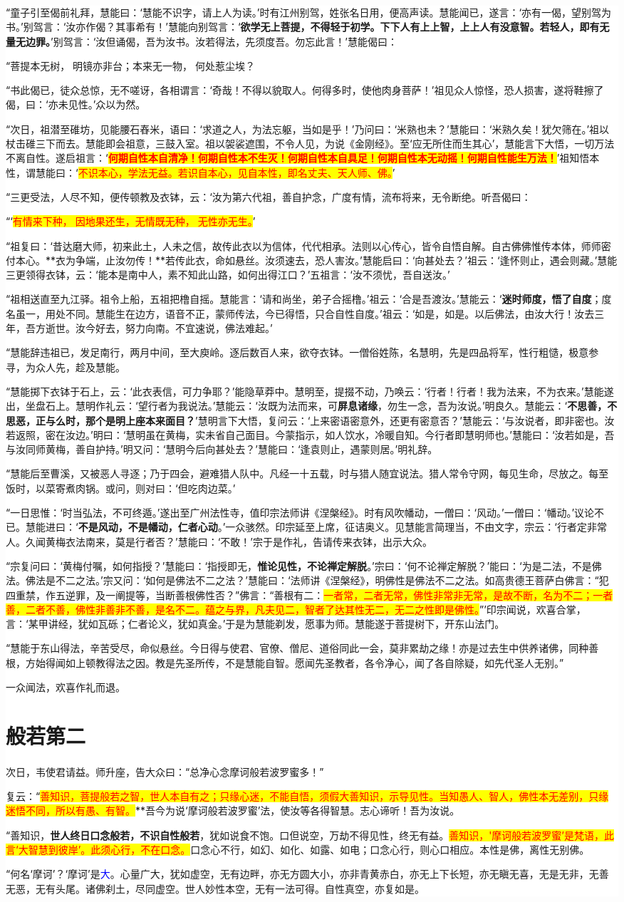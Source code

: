 “童子引至偈前礼拜，慧能曰：‘慧能不识字，请上人为读。’时有江州别驾，姓张名日用，便高声读。慧能闻已，遂言：‘亦有一偈，望别驾为书。’别驾言：‘汝亦作偈？其事希有！’慧能向别驾言：‘**欲学无上菩提，不得轻于初学。下下人有上上智，上上人有没意智。若轻人，即有无量无边罪。**’别驾言：‘汝但诵偈，吾为汝书。汝若得法，先须度吾。勿忘此言！’慧能偈曰：

“菩提本无树， 明镜亦非台；本来无一物， 何处惹尘埃？

“书此偈已，徒众总惊，无不嗟讶，各相谓言：‘奇哉！不得以貌取人。何得多时，使他肉身菩萨！’祖见众人惊怪，恐人损害，遂将鞋擦了偈，曰：‘亦未见性。’众以为然。

“次日，祖潜至碓坊，见能腰石舂米，语曰：‘求道之人，为法忘躯，当如是乎！’乃问曰：‘米熟也未？’慧能曰：‘米熟久矣！犹欠筛在。’祖以杖击碓三下而去。慧能即会祖意，三鼓入室。祖以袈裟遮围，不令人见，为说《金刚经》。至‘应无所住而生其心’，慧能言下大悟，一切万法不离自性。遂启祖言：‘<font style="background: yellow;color:red"><b>何期自性本自清净！何期自性本不生灭！何期自性本自具足！何期自性本无动摇！何期自性能生万法！</b></font>’祖知悟本性，谓慧能曰：‘<font style="background: yellow;color:red">不识本心，学法无益。若识自本心，见自本性，即名丈夫、天人师、佛。</font>’

“三更受法，人尽不知，便传顿教及衣钵，云：‘汝为第六代祖，善自护念，广度有情，流布将来，无令断绝。听吾偈曰：

“‘<font style="background: yellow;color:red">有情来下种， 因地果还生，无情既无种， 无性亦无生。</font>’

“祖复曰：‘昔达磨大师，初来此土，人未之信，故传此衣以为信体，代代相承。法则以心传心，皆令自悟自解。自古佛佛惟传本体，师师密付本心。**衣为争端，止汝勿传！**若传此衣，命如悬丝。汝须速去，恐人害汝。’慧能启曰：‘向甚处去？’祖云：‘逢怀则止，遇会则藏。’慧能三更领得衣钵，云：‘能本是南中人，素不知此山路，如何出得江口？’五祖言：‘汝不须忧，吾自送汝。’

“祖相送直至九江驿。祖令上船，五祖把橹自摇。慧能言：‘请和尚坐，弟子合摇橹。’祖云：‘合是吾渡汝。’慧能云：‘**迷时师度，悟了自度**；度名虽一，用处不同。慧能生在边方，语音不正，蒙师传法，今已得悟，只合自性自度。’祖云：‘如是，如是。以后佛法，由汝大行！汝去三年，吾方逝世。汝今好去，努力向南。不宜速说，佛法难起。’

“慧能辞违祖已，发足南行，两月中间，至大庾岭。逐后数百人来，欲夺衣钵。一僧俗姓陈，名慧明，先是四品将军，性行粗慥，极意参寻，为众人先，趁及慧能。

“慧能掷下衣钵于石上，云：‘此衣表信，可力争耶？’能隐草莽中。慧明至，提掇不动，乃唤云：‘行者！行者！我为法来，不为衣来。’慧能遂出，坐盘石上。慧明作礼云：‘望行者为我说法。’慧能云：‘汝既为法而来，可**屏息诸缘**，勿生一念，吾为汝说。’明良久。慧能云：‘**不思善，不思恶，正与么时，那个是明上座本来面目？**’慧明言下大悟，复问云：‘上来密语密意外，还更有密意否？’慧能云：‘与汝说者，即非密也。汝若返照，密在汝边。’明曰：‘慧明虽在黄梅，实未省自己面目。今蒙指示，如人饮水，冷暖自知。今行者即慧明师也。’慧能曰：‘汝若如是，吾与汝同师黄梅，善自护持。’明又问：‘慧明今后向甚处去？’慧能曰：‘逢袁则止，遇蒙则居。’明礼辞。

“慧能后至曹溪，又被恶人寻逐；乃于四会，避难猎人队中。凡经一十五载，时与猎人随宜说法。猎人常令守网，每见生命，尽放之。每至饭时，以菜寄煮肉锅。或问，则对曰：‘但吃肉边菜。’

“一日思惟：‘时当弘法，不可终遁。’遂出至广州法性寺，值印宗法师讲《涅槃经》。时有风吹幡动，一僧曰：‘风动。’一僧曰：‘幡动。’议论不已。慧能进曰：‘**不是风动，不是幡动，仁者心动**。’一众骇然。印宗延至上席，征诘奥义。见慧能言简理当，不由文字，宗云：‘行者定非常人。久闻黄梅衣法南来，莫是行者否？’慧能曰：‘不敢！’宗于是作礼，告请传来衣钵，出示大众。

“宗复问曰：‘黄梅付嘱，如何指授？’慧能曰：‘指授即无，**惟论见性，不论禅定解脱**。’宗曰：‘何不论禅定解脱？’能曰：‘为是二法，不是佛法。佛法是不二之法。’宗又问：‘如何是佛法不二之法？’慧能曰：‘法师讲《涅槃经》，明佛性是佛法不二之法。如高贵德王菩萨白佛言：“犯四重禁，作五逆罪，及一阐提等，当断善根佛性否？”佛言：“善根有二：<font style="background: yellow;color:red">一者常，二者无常，佛性非常非无常，是故不断，名为不二；一者善，二者不善，佛性非善非不善，是名不二。蕴之与界，凡夫见二，智者了达其性无二，无二之性即是佛性。</font>”’印宗闻说，欢喜合掌，言：‘某甲讲经，犹如瓦砾；仁者论义，犹如真金。’于是为慧能剃发，愿事为师。慧能遂于菩提树下，开东山法门。

“慧能于东山得法，辛苦受尽，命似悬丝。今日得与使君、官僚、僧尼、道俗同此一会，莫非累劫之缘！亦是过去生中供养诸佛，同种善根，方始得闻如上顿教得法之因。教是先圣所传，不是慧能自智。愿闻先圣教者，各令净心，闻了各自除疑，如先代圣人无别。”

一众闻法，欢喜作礼而退。



# 般若第二

次日，韦使君请益。师升座，告大众曰：“总净心念摩诃般若波罗蜜多！”

复云：“<font style="background: yellow;color:red">善知识，菩提般若之智，世人本自有之；只缘心迷，不能自悟，须假大善知识，示导见性。当知愚人、智人，佛性本无差别，只缘迷悟不同，所以有愚、有智。</font>**吾今为说‘摩诃般若波罗蜜’法，使汝等各得智慧。志心谛听！吾为汝说。

“善知识，**世人终日口念般若，不识自性般若**，犹如说食不饱。口但说空，万劫不得见性，终无有益。<font style="background: yellow;color:red">善知识，'摩诃般若波罗蜜’是梵语，此言<font color="red">‘大智慧到彼岸’</font>。此须心行，不在口念。</font>口念心不行，如幻、如化、如露、如电；口念心行，则心口相应。本性是佛，离性无别佛。

“何名‘摩诃’？‘摩诃’是<font color="blue">大</font>。心量广大，犹如虚空，无有边畔，亦无方圆大小，亦非青黄赤白，亦无上下长短，亦无瞋无喜，无是无非，无善无恶，无有头尾。诸佛刹土，尽同虚空。世人妙性本空，无有一法可得。自性真空，亦复如是。

